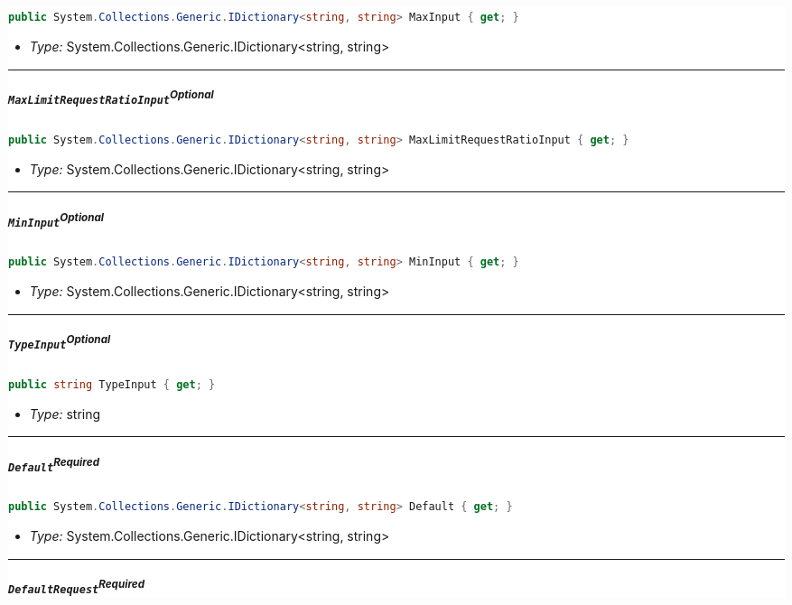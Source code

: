 ```csharp
public System.Collections.Generic.IDictionary<string, string> MaxInput { get; }
```

- *Type:* System.Collections.Generic.IDictionary<string, string>

---

##### `MaxLimitRequestRatioInput`<sup>Optional</sup> <a name="MaxLimitRequestRatioInput" id="@cdktf/provider-kubernetes.limitRange.LimitRangeSpecLimitOutputReference.property.maxLimitRequestRatioInput"></a>

```csharp
public System.Collections.Generic.IDictionary<string, string> MaxLimitRequestRatioInput { get; }
```

- *Type:* System.Collections.Generic.IDictionary<string, string>

---

##### `MinInput`<sup>Optional</sup> <a name="MinInput" id="@cdktf/provider-kubernetes.limitRange.LimitRangeSpecLimitOutputReference.property.minInput"></a>

```csharp
public System.Collections.Generic.IDictionary<string, string> MinInput { get; }
```

- *Type:* System.Collections.Generic.IDictionary<string, string>

---

##### `TypeInput`<sup>Optional</sup> <a name="TypeInput" id="@cdktf/provider-kubernetes.limitRange.LimitRangeSpecLimitOutputReference.property.typeInput"></a>

```csharp
public string TypeInput { get; }
```

- *Type:* string

---

##### `Default`<sup>Required</sup> <a name="Default" id="@cdktf/provider-kubernetes.limitRange.LimitRangeSpecLimitOutputReference.property.default"></a>

```csharp
public System.Collections.Generic.IDictionary<string, string> Default { get; }
```

- *Type:* System.Collections.Generic.IDictionary<string, string>

---

##### `DefaultRequest`<sup>Required</sup> <a name="DefaultRequest" id="@cdktf/provider-kubernetes.limitRange.LimitRangeSpecLimitOutputReference.property.defaultRequest"></a>
